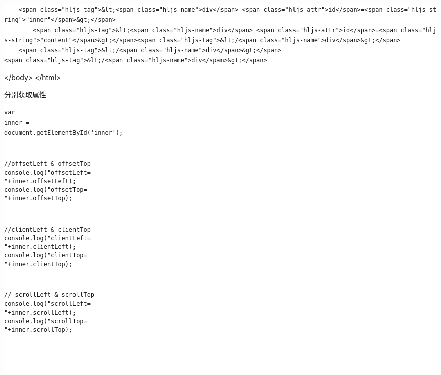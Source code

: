         <span class="hljs-tag">&lt;<span class="hljs-name">div</span> <span class="hljs-attr">id</span>=<span class="hljs-string">"inner"</span>&gt;</span>
            <span class="hljs-tag">&lt;<span class="hljs-name">div</span> <span class="hljs-attr">id</span>=<span class="hljs-string">"content"</span>&gt;</span><span class="hljs-tag">&lt;/<span class="hljs-name">div</span>&gt;</span>
        <span class="hljs-tag">&lt;/<span class="hljs-name">div</span>&gt;</span>
    <span class="hljs-tag">&lt;/<span class="hljs-name">div</span>&gt;</span>
<span class="hljs-tag">&lt;/<span class="hljs-name">body</span>&gt;</span>
<span class="hljs-tag">&lt;/<span class="hljs-name">html</span>&gt;</span></code></pre>
<p>分别获取属性</p>
<div class="widget-codetool" style="display:none;">
      <div class="widget-codetool--inner">
      <span class="selectCode code-tool" data-toggle="tooltip" data-placement="top" title="" data-original-title="全选"></span>
      <span type="button" class="copyCode code-tool" data-toggle="tooltip" data-placement="top" data-clipboard-text="var inner = document.getElementById('inner');

//offsetLeft &amp; offsetTop
console.log(&quot;offsetLeft= &quot;+inner.offsetLeft);
console.log(&quot;offsetTop= &quot;+inner.offsetTop);

//clientLeft &amp;  clientTop
console.log(&quot;clientLeft= &quot;+inner.clientLeft);
console.log(&quot;clientTop= &quot;+inner.clientTop);

// scrollLeft &amp; scrollTop
console.log(&quot;scrollLeft= &quot;+inner.scrollLeft);
console.log(&quot;scrollTop= &quot;+inner.scrollTop);

//让文档滚动
inner.scrollTop = 30;

//为了计算的方便
var style = getComputedStyle(inner);
" title="" data-original-title="复制"></span>
      <span type="button" class="saveToNote code-tool" data-toggle="tooltip" data-placement="top" title="" data-original-title="放进笔记"></span>
      </div>
      </div><pre class="javascript hljs"><code class="javascript"><span class="hljs-keyword">var</span> inner = <span class="hljs-built_in">document</span>.getElementById(<span class="hljs-string">'inner'</span>);

<span class="hljs-comment">//offsetLeft &amp; offsetTop</span>
<span class="hljs-built_in">console</span>.log(<span class="hljs-string">"offsetLeft= "</span>+inner.offsetLeft);
<span class="hljs-built_in">console</span>.log(<span class="hljs-string">"offsetTop= "</span>+inner.offsetTop);

<span class="hljs-comment">//clientLeft &amp;  clientTop</span>
<span class="hljs-built_in">console</span>.log(<span class="hljs-string">"clientLeft= "</span>+inner.clientLeft);
<span class="hljs-built_in">console</span>.log(<span class="hljs-string">"clientTop= "</span>+inner.clientTop);

<span class="hljs-comment">// scrollLeft &amp; scrollTop</span>
<span class="hljs-built_in">console</span>.log(<span class="hljs-string">"scrollLeft= "</span>+inner.scrollLeft);
<span class="hljs-built_in">console</span>.log(<span class="hljs-string">"scrollTop= "</span>+inner.scrollTop);
